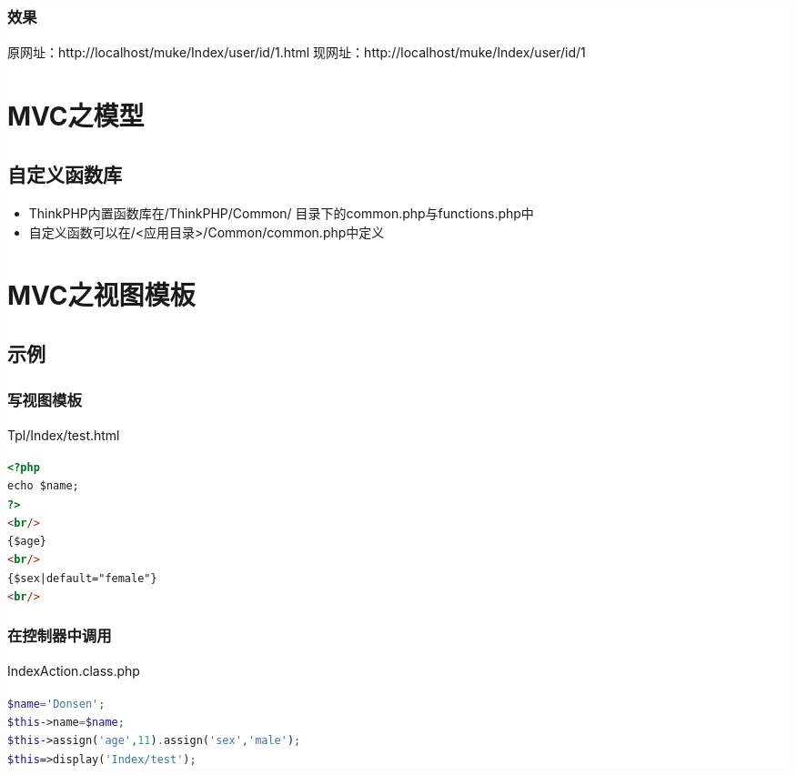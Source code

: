 
### 效果

原网址：http://localhost/muke/Index/user/id/1.html
现网址：http://localhost/muke/Index/user/id/1






MVC之模型
=================================================================================

自定义函数库
--------------------------------------------

* ThinkPHP内置函数库在/ThinkPHP/Common/ 目录下的common.php与functions.php中
* 自定义函数可以在/<应用目录>/Common/common.php中定义






MVC之视图模板
=================================================================================

示例
--------------------------------------------

### 写视图模板

Tpl/Index/test.html

```html
<?php
echo $name;
?>
<br/>
{$age}
<br/>
{$sex|default="female"}
<br/>
```


### 在控制器中调用

IndexAction.class.php

```php
$name='Donsen';
$this->name=$name;
$this->assign('age',11).assign('sex','male');
$this=>display('Index/test');
```




